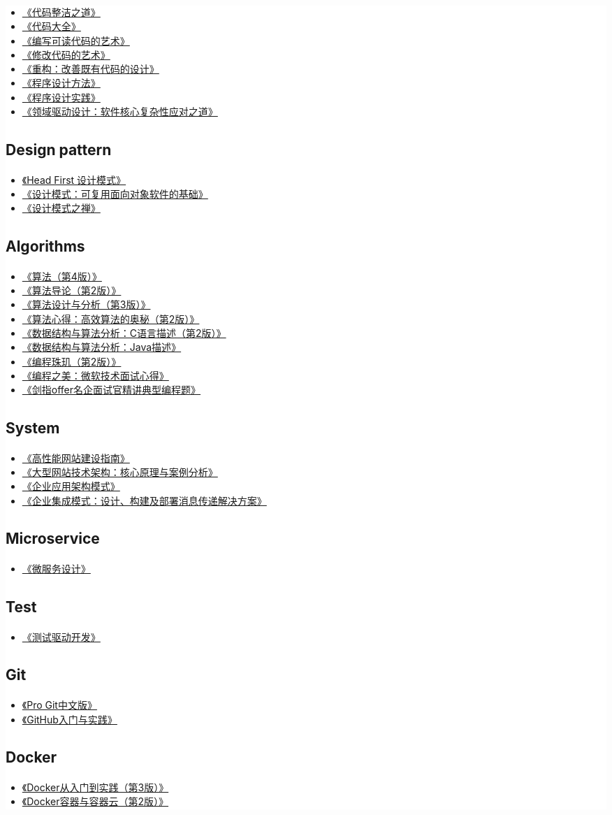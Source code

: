 - [《代码整洁之道》](./clean-code/代码整洁之道.pdf)
- [《代码大全》](./clean-code/代码大全.pdf)
- [《编写可读代码的艺术》](./clean-code/编写可读代码的艺术.pdf)
- [《修改代码的艺术》](./clean-code/修改代码的艺术.pdf)
- [《重构：改善既有代码的设计》](./clean-code/重构：改善既有代码的设计.pdf)
- [《程序设计方法》](./clean-code/程序设计方法.pdf)
- [《程序设计实践》](./clean-code/程序设计实践.pdf)
- [《领域驱动设计：软件核心复杂性应对之道》](./clean-code/领域驱动设计：软件核心复杂性应对之道.pdf)

## Design pattern

- [《Head First 设计模式》](./design-pattern/HeadFirst设计模式.pdf)
- [《设计模式：可复用面向对象软件的基础》](./design-pattern/设计模式：可复用面向对象软件的基础.pdf)
- [《设计模式之禅》](./design-pattern/设计模式之禅.pdf)

## Algorithms

- [《算法（第4版）》](./algorithms/算法（第4版）.pdf)
- [《算法导论（第2版）》](./algorithms/算法导论（第2版）.pdf)
- [《算法设计与分析（第3版）》](./algorithms/算法设计与分析（第3版）.pdf)
- [《算法心得：高效算法的奥秘（第2版）》](./algorithms/算法心得：高效算法的奥秘（第2版）.pdf)
- [《数据结构与算法分析：C语言描述（第2版）》](./algorithms/数据结构与算法分析：C语言描述（第2版）.pdf)
- [《数据结构与算法分析：Java描述》](./algorithms/数据结构与算法分析：Java语言描述.pdf)
- [《编程珠玑（第2版）》](./algorithms/编程珠玑（第2版）.pdf)
- [《编程之美：微软技术面试心得》](./algorithms/编程之美：微软技术面试心得.pdf)
- [《剑指offer名企面试官精讲典型编程题》](./algorithms/剑指offer名企面试官精讲典型编程题.pdf)

## System

- [《高性能网站建设指南》](./system/高性能网站建设指南.pdf)
- [《大型网站技术架构：核心原理与案例分析》](./system/大型网站技术架构：核心原理与案例分析.pdf)
- [《企业应用架构模式》](./system/企业应用架构模式.pdf)
- [《企业集成模式：设计、构建及部署消息传递解决方案》](./system/企业集成模式：设计、构建及部署消息传递解决方案.pdf)

## Microservice

- [《微服务设计》](./microservice/微服务设计.pdf)

## Test

- [《测试驱动开发》](./test/测试驱动开发.pdf)

## Git

- [《Pro Git中文版》](./git/ProGit中文版.pdf)
- [《GitHub入门与实践》](./git/GitHub入门与实践.pdf)

## Docker

- [《Docker从入门到实践（第3版）》](./docker/Docker从入门到实践（第3版）.pdf)
- [《Docker容器与容器云（第2版）》](./docker/Docker容器与容器云（第2版）.pdf)
